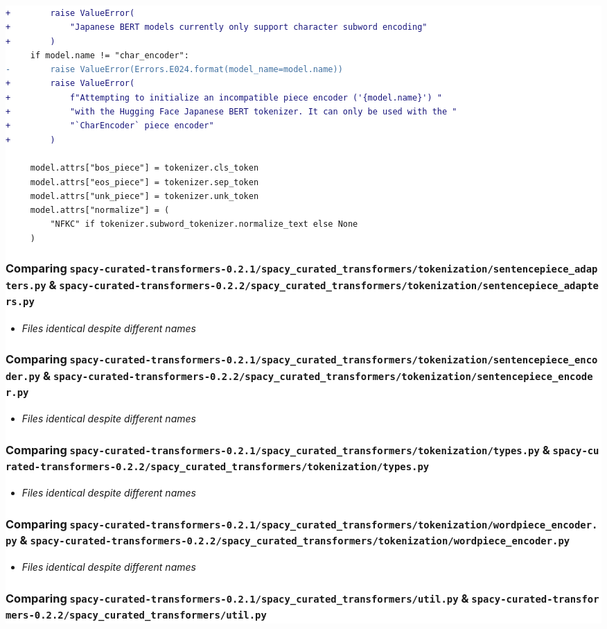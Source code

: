```diff
+        raise ValueError(
+            "Japanese BERT models currently only support character subword encoding"
+        )
     if model.name != "char_encoder":
-        raise ValueError(Errors.E024.format(model_name=model.name))
+        raise ValueError(
+            f"Attempting to initialize an incompatible piece encoder ('{model.name}') "
+            "with the Hugging Face Japanese BERT tokenizer. It can only be used with the "
+            "`CharEncoder` piece encoder"
+        )
 
     model.attrs["bos_piece"] = tokenizer.cls_token
     model.attrs["eos_piece"] = tokenizer.sep_token
     model.attrs["unk_piece"] = tokenizer.unk_token
     model.attrs["normalize"] = (
         "NFKC" if tokenizer.subword_tokenizer.normalize_text else None
     )
```

### Comparing `spacy-curated-transformers-0.2.1/spacy_curated_transformers/tokenization/sentencepiece_adapters.py` & `spacy-curated-transformers-0.2.2/spacy_curated_transformers/tokenization/sentencepiece_adapters.py`

 * *Files identical despite different names*

### Comparing `spacy-curated-transformers-0.2.1/spacy_curated_transformers/tokenization/sentencepiece_encoder.py` & `spacy-curated-transformers-0.2.2/spacy_curated_transformers/tokenization/sentencepiece_encoder.py`

 * *Files identical despite different names*

### Comparing `spacy-curated-transformers-0.2.1/spacy_curated_transformers/tokenization/types.py` & `spacy-curated-transformers-0.2.2/spacy_curated_transformers/tokenization/types.py`

 * *Files identical despite different names*

### Comparing `spacy-curated-transformers-0.2.1/spacy_curated_transformers/tokenization/wordpiece_encoder.py` & `spacy-curated-transformers-0.2.2/spacy_curated_transformers/tokenization/wordpiece_encoder.py`

 * *Files identical despite different names*

### Comparing `spacy-curated-transformers-0.2.1/spacy_curated_transformers/util.py` & `spacy-curated-transformers-0.2.2/spacy_curated_transformers/util.py`
